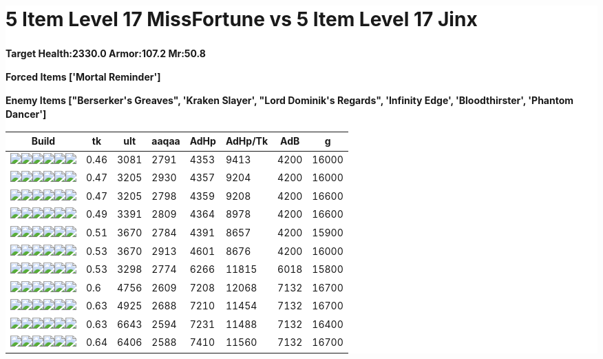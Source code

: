 


























































# 5 Item Level 17 MissFortune vs 5 Item Level 17 Jinx

**Target Health:2330.0 Armor:107.2 Mr:50.8**


**Forced Items ['Mortal Reminder']**


**Enemy Items ["Berserker's Greaves", 'Kraken Slayer', "Lord Dominik's Regards", 'Infinity Edge', 'Bloodthirster', 'Phantom Dancer']**




Build | tk | ult | aaqaa | AdHp | AdHp/Tk | AdB | g
-|-|-|-|-|-|-|-
![](/item/6672.png)![](/item/3124.png)![](/item/3153.png)![](/item/3115.png)![](/item/3033.png)![](/item/1001.png)|0.46|3081|2791|4353|9413|4200|16000
![](/item/6672.png)![](/item/3124.png)![](/item/3091.png)![](/item/3033.png)![](/item/3153.png)![](/item/1001.png)|0.47|3205|2930|4357|9204|4200|16000
![](/item/6672.png)![](/item/3124.png)![](/item/3153.png)![](/item/3085.png)![](/item/3033.png)![](/item/1038.png)|0.47|3205|2798|4359|9208|4200|16600
![](/item/6672.png)![](/item/3124.png)![](/item/3153.png)![](/item/3046.png)![](/item/3033.png)![](/item/1038.png)|0.49|3391|2809|4364|8978|4200|16600
![](/item/6672.png)![](/item/3124.png)![](/item/3091.png)![](/item/3072.png)![](/item/3033.png)![](/item/1001.png)|0.51|3670|2784|4391|8657|4200|15900
![](/item/6672.png)![](/item/3124.png)![](/item/3153.png)![](/item/3072.png)![](/item/3033.png)![](/item/1001.png)|0.53|3670|2913|4601|8676|4200|16000
![](/item/6672.png)![](/item/3124.png)![](/item/6673.png)![](/item/3033.png)![](/item/3153.png)![](/item/1001.png)|0.53|3298|2774|6266|11815|6018|15800
![](/item/3033.png)![](/item/6672.png)![](/item/6676.png)![](/item/6671.png)![](/item/3026.png)![](/item/1038.png)|0.6|4756|2609|7208|12068|7132|16700
![](/item/3026.png)![](/item/3033.png)![](/item/6671.png)![](/item/3095.png)![](/item/6676.png)![](/item/1038.png)|0.63|4925|2688|7210|11454|7132|16700
![](/item/3142.png)![](/item/3033.png)![](/item/6672.png)![](/item/6676.png)![](/item/3026.png)![](/item/1038.png)|0.63|6643|2594|7231|11488|7132|16400
![](/item/3142.png)![](/item/3026.png)![](/item/6676.png)![](/item/3033.png)![](/item/3153.png)![](/item/1038.png)|0.64|6406|2588|7410|11560|7132|16700